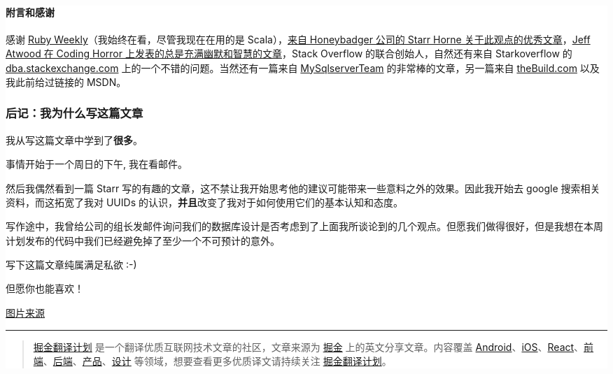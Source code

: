 #### 附言和感谢

感谢 [Ruby Weekly](http://rubyweekly.com/issues/335)（我始终在看，尽管我现在在用的是 Scala），[来自 Honeybadger 公司的 Starr Horne 关于此观点的优秀文章](http://blog.honeybadger.io/easy_rails_database_scaling_wins/)，[Jeff Atwood 在 Coding Horror 上发表的总是充满幽默和智慧的文章](https://blog.codinghorror.com/primary-keys-ids-versus-guids/)，Stack Overflow 的联合创始人，自然还有来自 Starkoverflow 的 [dba.stackexchange.com](http://dba.stackexchange.com/questions/69254/whats-the-most-efficient-uuid-column-type) 上的一个不错的问题。当然还有一篇来自 [MySqlserverTeam](http://mysqlserverteam.com/storing-uuid-values-in-mysql-tables/) 的非常棒的文章，另一篇来自 [theBuild.com](http://thebuild.com/blog/2015/10/08/uuid-vs-bigserial-for-primary-keys/) 以及我此前给过链接的 MSDN。

### 后记：我为什么写这篇文章

我从写这篇文章中学到了**很多**。

事情开始于一个周日的下午, 我在看邮件。

然后我偶然看到一篇 Starr 写的有趣的文章，这不禁让我开始思考他的建议可能带来一些意料之外的效果。因此我开始去 google 搜索相关资料，而这拓宽了我对 UUIDs 的认识，**并且**改变了我对于如何使用它们的基本认知和态度。

写作途中，我曾给公司的组长发邮件询问我们的数据库设计是否考虑到了上面我所谈论到的几个观点。但愿我们做得很好，但是我想在本周计划发布的代码中我们已经避免掉了至少一个不可预计的意外。

写下这篇文章纯属满足私欲 :-)

但愿你也能喜欢！

[图片来源](http://unlockforus.blogspot.com/2008/03/advanced-how-to-creategenerate-new-guid.html)

---

> [掘金翻译计划](https://github.com/xitu/gold-miner) 是一个翻译优质互联网技术文章的社区，文章来源为 [掘金](https://juejin.im) 上的英文分享文章。内容覆盖 [Android](https://github.com/xitu/gold-miner#android)、[iOS](https://github.com/xitu/gold-miner#ios)、[React](https://github.com/xitu/gold-miner#react)、[前端](https://github.com/xitu/gold-miner#前端)、[后端](https://github.com/xitu/gold-miner#后端)、[产品](https://github.com/xitu/gold-miner#产品)、[设计](https://github.com/xitu/gold-miner#设计) 等领域，想要查看更多优质译文请持续关注 [掘金翻译计划](https://github.com/xitu/gold-miner)。
